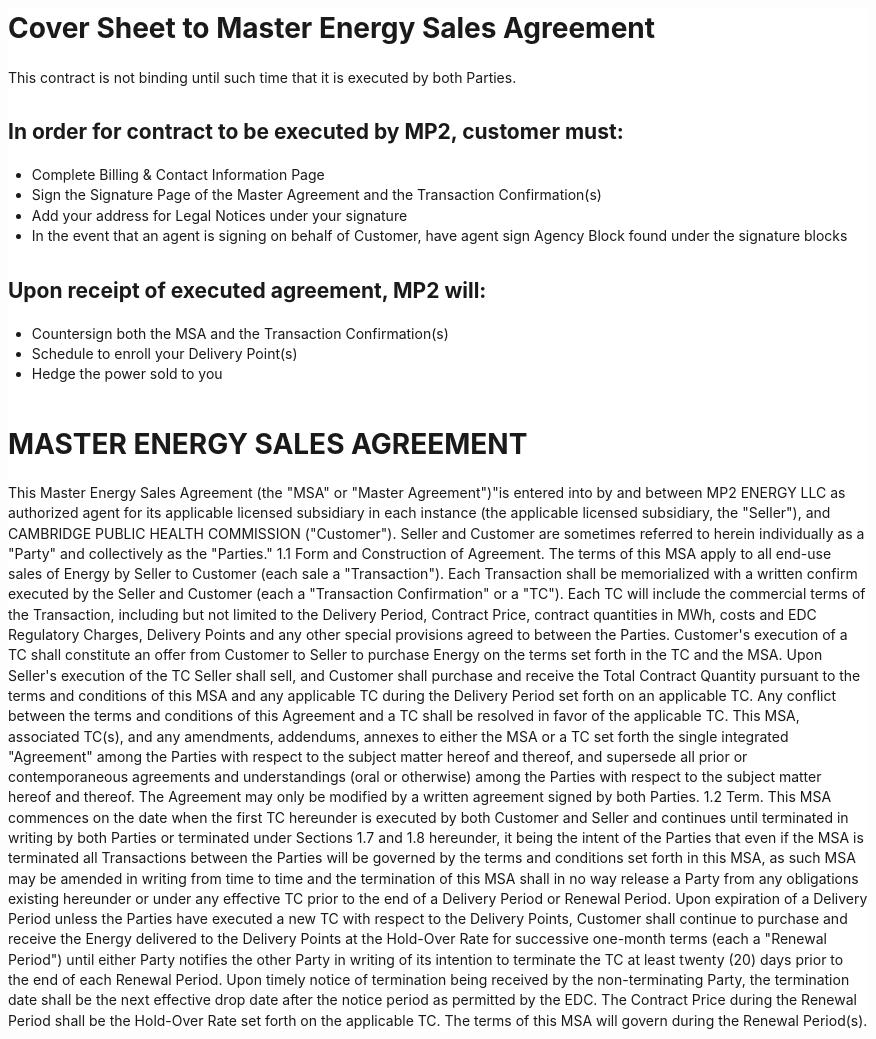 # Cover Sheet to Master Energy Sales Agreement 

This contract is not binding until such time that it is executed by both Parties.

## In order for contract to be executed by MP2, customer must:

- Complete Billing \& Contact Information Page
- Sign the Signature Page of the Master Agreement and the Transaction Confirmation(s)
- Add your address for Legal Notices under your signature
- In the event that an agent is signing on behalf of Customer, have agent sign Agency Block found under the signature blocks


## Upon receipt of executed agreement, MP2 will:

- Countersign both the MSA and the Transaction Confirmation(s)
- Schedule to enroll your Delivery Point(s)
- Hedge the power sold to you

# MASTER ENERGY SALES AGREEMENT 

This Master Energy Sales Agreement (the "MSA" or "Master Agreement")"is entered into by and between MP2 ENERGY LLC as authorized agent for its applicable licensed subsidiary in each instance (the applicable licensed subsidiary, the "Seller"), and CAMBRIDGE PUBLIC HEALTH COMMISSION ("Customer"). Seller and Customer are sometimes referred to herein individually as a "Party" and collectively as the "Parties."
1.1 Form and Construction of Agreement. The terms of this MSA apply to all end-use sales of Energy by Seller to Customer (each sale a "Transaction"). Each Transaction shall be memorialized with a written confirm executed by the Seller and Customer (each a "Transaction Confirmation" or a "TC"). Each TC will include the commercial terms of the Transaction, including but not limited to the Delivery Period, Contract Price, contract quantities in MWh, costs and EDC Regulatory Charges, Delivery Points and any other special provisions agreed to between the Parties. Customer's execution of a TC shall constitute an offer from Customer to Seller to purchase Energy on the terms set forth in the TC and the MSA. Upon Seller's execution of the TC Seller shall sell, and Customer shall purchase and receive the Total Contract Quantity pursuant to the terms and conditions of this MSA and any applicable TC during the Delivery Period set forth on an applicable TC. Any conflict between the terms and conditions of this Agreement and a TC shall be resolved in favor of the applicable TC. This MSA, associated TC(s), and any amendments, addendums, annexes to either the MSA or a TC set forth the single integrated "Agreement" among the Parties with respect to the subject matter hereof and thereof, and supersede all prior or contemporaneous agreements and understandings (oral or otherwise) among the Parties with respect to the subject matter hereof and thereof. The Agreement may only be modified by a written agreement signed by both Parties.
1.2 Term. This MSA commences on the date when the first TC hereunder is executed by both Customer and Seller and continues until terminated in writing by both Parties or terminated under Sections 1.7 and 1.8 hereunder, it being the intent of the Parties that even if the MSA is terminated all Transactions between the Parties will be governed by the terms and conditions set forth in this MSA, as such MSA may be amended in writing from time to time and the termination of this MSA shall in no way release a Party from any obligations existing hereunder or under any effective TC prior to the end of a Delivery Period or Renewal Period. Upon expiration of a Delivery Period unless the Parties have executed a new TC with respect to the Delivery Points, Customer shall continue to purchase and receive the Energy delivered to the Delivery Points at the Hold-Over Rate for successive one-month terms (each a "Renewal Period") until either Party notifies the other Party in writing of its intention to terminate the TC at least twenty (20) days prior to the end of each Renewal Period. Upon timely notice of termination being received by the non-terminating Party, the termination date shall be the next effective drop date after the notice period as permitted by the EDC. The Contract Price during the Renewal Period shall be the Hold-Over Rate set forth on the applicable TC. The terms of this MSA will govern during the Renewal Period(s).